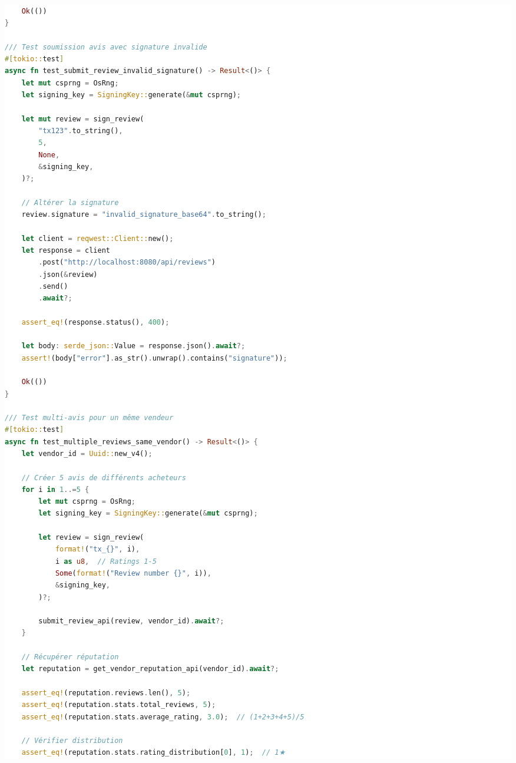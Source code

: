 ```rust
    Ok(())
}

/// Test soumission avis avec signature invalide
#[tokio::test]
async fn test_submit_review_invalid_signature() -> Result<()> {
    let mut csprng = OsRng;
    let signing_key = SigningKey::generate(&mut csprng);

    let mut review = sign_review(
        "tx123".to_string(),
        5,
        None,
        &signing_key,
    )?;

    // Altérer la signature
    review.signature = "invalid_signature_base64".to_string();

    let client = reqwest::Client::new();
    let response = client
        .post("http://localhost:8080/api/reviews")
        .json(&review)
        .send()
        .await?;

    assert_eq!(response.status(), 400);

    let body: serde_json::Value = response.json().await?;
    assert!(body["error"].as_str().unwrap().contains("signature"));

    Ok(())
}

/// Test multi-avis pour un même vendeur
#[tokio::test]
async fn test_multiple_reviews_same_vendor() -> Result<()> {
    let vendor_id = Uuid::new_v4();

    // Créer 5 avis de différents acheteurs
    for i in 1..=5 {
        let mut csprng = OsRng;
        let signing_key = SigningKey::generate(&mut csprng);

        let review = sign_review(
            format!("tx_{}", i),
            i as u8,  // Ratings 1-5
            Some(format!("Review number {}", i)),
            &signing_key,
        )?;

        submit_review_api(review, vendor_id).await?;
    }

    // Récupérer réputation
    let reputation = get_vendor_reputation_api(vendor_id).await?;

    assert_eq!(reputation.reviews.len(), 5);
    assert_eq!(reputation.stats.total_reviews, 5);
    assert_eq!(reputation.stats.average_rating, 3.0);  // (1+2+3+4+5)/5

    // Vérifier distribution
    assert_eq!(reputation.stats.rating_distribution[0], 1);  // 1★
```